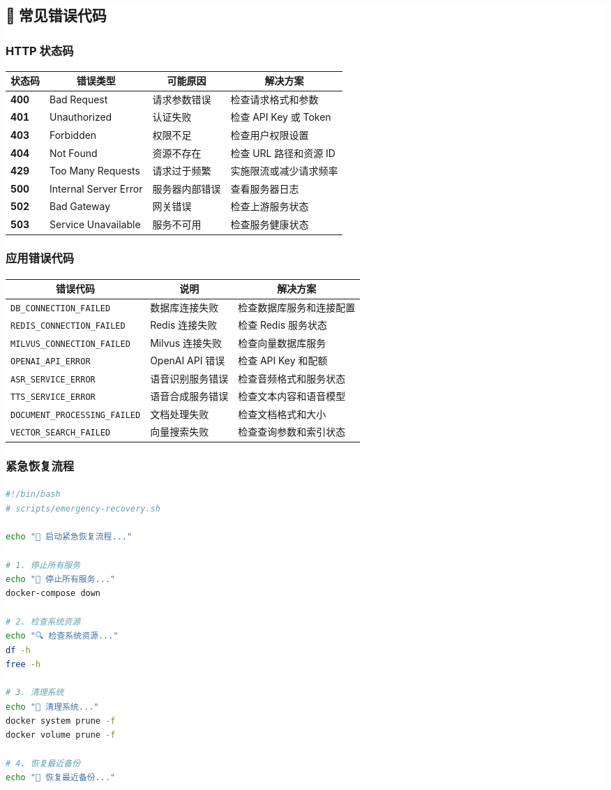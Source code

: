 ## 🚨 常见错误代码

### HTTP 状态码

| 状态码 | 错误类型 | 可能原因 | 解决方案 |
|--------|----------|----------|----------|
| **400** | Bad Request | 请求参数错误 | 检查请求格式和参数 |
| **401** | Unauthorized | 认证失败 | 检查 API Key 或 Token |
| **403** | Forbidden | 权限不足 | 检查用户权限设置 |
| **404** | Not Found | 资源不存在 | 检查 URL 路径和资源 ID |
| **429** | Too Many Requests | 请求过于频繁 | 实施限流或减少请求频率 |
| **500** | Internal Server Error | 服务器内部错误 | 查看服务器日志 |
| **502** | Bad Gateway | 网关错误 | 检查上游服务状态 |
| **503** | Service Unavailable | 服务不可用 | 检查服务健康状态 |

### 应用错误代码

| 错误代码 | 说明 | 解决方案 |
|----------|------|----------|
| `DB_CONNECTION_FAILED` | 数据库连接失败 | 检查数据库服务和连接配置 |
| `REDIS_CONNECTION_FAILED` | Redis 连接失败 | 检查 Redis 服务状态 |
| `MILVUS_CONNECTION_FAILED` | Milvus 连接失败 | 检查向量数据库服务 |
| `OPENAI_API_ERROR` | OpenAI API 错误 | 检查 API Key 和配额 |
| `ASR_SERVICE_ERROR` | 语音识别服务错误 | 检查音频格式和服务状态 |
| `TTS_SERVICE_ERROR` | 语音合成服务错误 | 检查文本内容和语音模型 |
| `DOCUMENT_PROCESSING_FAILED` | 文档处理失败 | 检查文档格式和大小 |
| `VECTOR_SEARCH_FAILED` | 向量搜索失败 | 检查查询参数和索引状态 |

### 紧急恢复流程

```bash
#!/bin/bash
# scripts/emergency-recovery.sh

echo "🚨 启动紧急恢复流程..."

# 1. 停止所有服务
echo "🛑 停止所有服务..."
docker-compose down

# 2. 检查系统资源
echo "🔍 检查系统资源..."
df -h
free -h

# 3. 清理系统
echo "🧹 清理系统..."
docker system prune -f
docker volume prune -f

# 4. 恢复最近备份
echo "💾 恢复最近备份..."
```